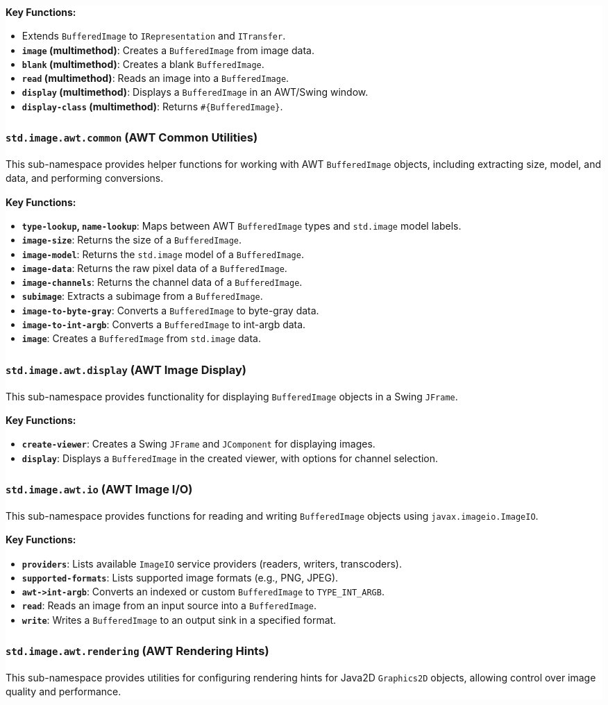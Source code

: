 **Key Functions:**

*   Extends `BufferedImage` to `IRepresentation` and `ITransfer`.
*   **`image` (multimethod)**: Creates a `BufferedImage` from image data.
*   **`blank` (multimethod)**: Creates a blank `BufferedImage`.
*   **`read` (multimethod)**: Reads an image into a `BufferedImage`.
*   **`display` (multimethod)**: Displays a `BufferedImage` in an AWT/Swing window.
*   **`display-class` (multimethod)**: Returns `#{BufferedImage}`.

### `std.image.awt.common` (AWT Common Utilities)

This sub-namespace provides helper functions for working with AWT `BufferedImage` objects, including extracting size, model, and data, and performing conversions.

**Key Functions:**

*   **`type-lookup`, `name-lookup`**: Maps between AWT `BufferedImage` types and `std.image` model labels.
*   **`image-size`**: Returns the size of a `BufferedImage`.
*   **`image-model`**: Returns the `std.image` model of a `BufferedImage`.
*   **`image-data`**: Returns the raw pixel data of a `BufferedImage`.
*   **`image-channels`**: Returns the channel data of a `BufferedImage`.
*   **`subimage`**: Extracts a subimage from a `BufferedImage`.
*   **`image-to-byte-gray`**: Converts a `BufferedImage` to byte-gray data.
*   **`image-to-int-argb`**: Converts a `BufferedImage` to int-argb data.
*   **`image`**: Creates a `BufferedImage` from `std.image` data.

### `std.image.awt.display` (AWT Image Display)

This sub-namespace provides functionality for displaying `BufferedImage` objects in a Swing `JFrame`.

**Key Functions:**

*   **`create-viewer`**: Creates a Swing `JFrame` and `JComponent` for displaying images.
*   **`display`**: Displays a `BufferedImage` in the created viewer, with options for channel selection.

### `std.image.awt.io` (AWT Image I/O)

This sub-namespace provides functions for reading and writing `BufferedImage` objects using `javax.imageio.ImageIO`.

**Key Functions:**

*   **`providers`**: Lists available `ImageIO` service providers (readers, writers, transcoders).
*   **`supported-formats`**: Lists supported image formats (e.g., PNG, JPEG).
*   **`awt->int-argb`**: Converts an indexed or custom `BufferedImage` to `TYPE_INT_ARGB`.
*   **`read`**: Reads an image from an input source into a `BufferedImage`.
*   **`write`**: Writes a `BufferedImage` to an output sink in a specified format.

### `std.image.awt.rendering` (AWT Rendering Hints)

This sub-namespace provides utilities for configuring rendering hints for Java2D `Graphics2D` objects, allowing control over image quality and performance.
